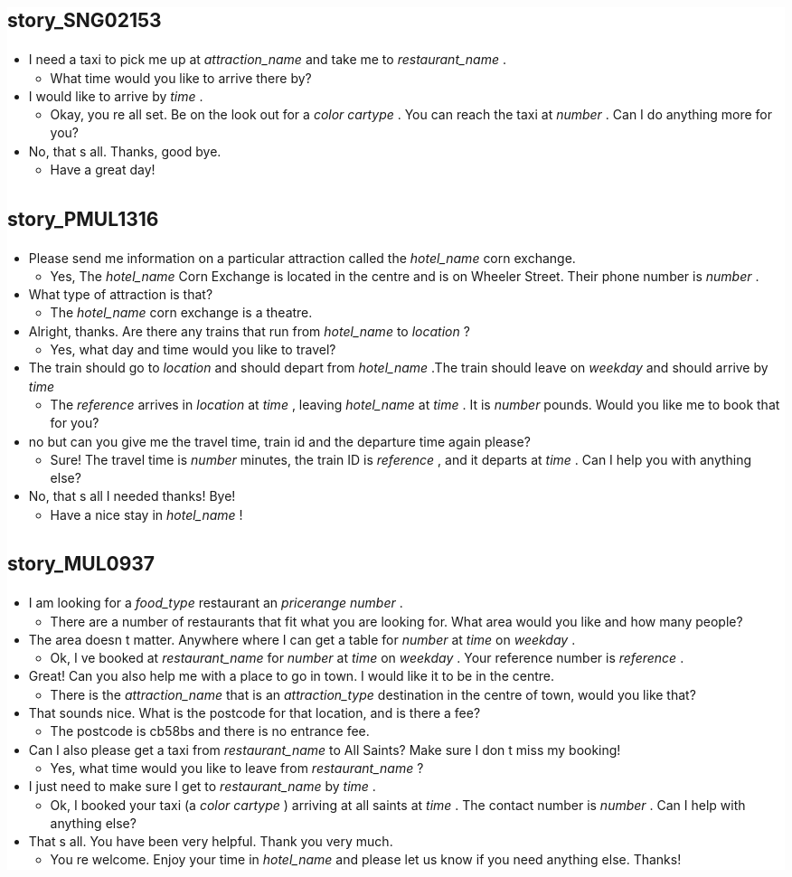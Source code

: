 ## story_SNG02153
* I need a taxi to pick me up at _attraction_name_ and take me to _restaurant_name_ .
   - What time would you like to arrive there by?
* I would like to arrive by _time_ .
   - Okay, you re all set. Be on the look out for a _color_ _cartype_ . You can reach the taxi at _number_ . Can I do anything more for you?
* No, that s all. Thanks, good bye.
   - Have a great day!

## story_PMUL1316
* Please send me information on a particular attraction called the _hotel_name_ corn exchange.
   - Yes, The _hotel_name_ Corn Exchange is located in the centre and is on Wheeler Street. Their phone number is _number_ .
* What type of attraction is that?
   - The _hotel_name_ corn exchange is a theatre.
* Alright, thanks. Are there any trains that run from _hotel_name_ to _location_ ?
   - Yes, what day and time would you like to travel?
* The train should go to _location_ and should depart from _hotel_name_ .The train should leave on _weekday_ and should arrive by _time_
   - The _reference_ arrives in _location_ at _time_ , leaving _hotel_name_ at _time_ . It is _number_ pounds. Would you like me to book that for you?
* no but can you give me the travel time, train id and the departure time again please?
   - Sure! The travel time is _number_ minutes, the train ID is _reference_ , and it departs at _time_ . Can I help you with anything else?
* No, that s all I needed thanks! Bye!
   - Have a nice stay in _hotel_name_ !

## story_MUL0937
* I am looking for a _food_type_ restaurant an _pricerange_ _number_ .
   - There are a number of restaurants that fit what you are looking for. What area would you like and how many people?
* The area doesn t matter. Anywhere where I can get a table for _number_ at _time_ on _weekday_ .
   - Ok, I ve booked at _restaurant_name_ for _number_ at _time_ on _weekday_ . Your reference number is _reference_ .
* Great! Can you also help me with a place to go in town. I would like it to be in the centre.
   - There is the _attraction_name_ that is an _attraction_type_ destination in the centre of town, would you like that?
* That sounds nice. What is the postcode for that location, and is there a fee?
   - The postcode is cb58bs and there is no entrance fee.
* Can I also please get a taxi from _restaurant_name_ to All Saints? Make sure I don t miss my booking!
   - Yes, what time would you like to leave from _restaurant_name_ ?
* I just need to make sure I get to _restaurant_name_ by _time_ .
   - Ok, I booked your taxi (a _color_ _cartype_ ) arriving at all saints at _time_ . The contact number is _number_ . Can I help with anything else?
* That s all. You have been very helpful. Thank you very much.
   - You re welcome. Enjoy your time in _hotel_name_ and please let us know if you need anything else. Thanks!
